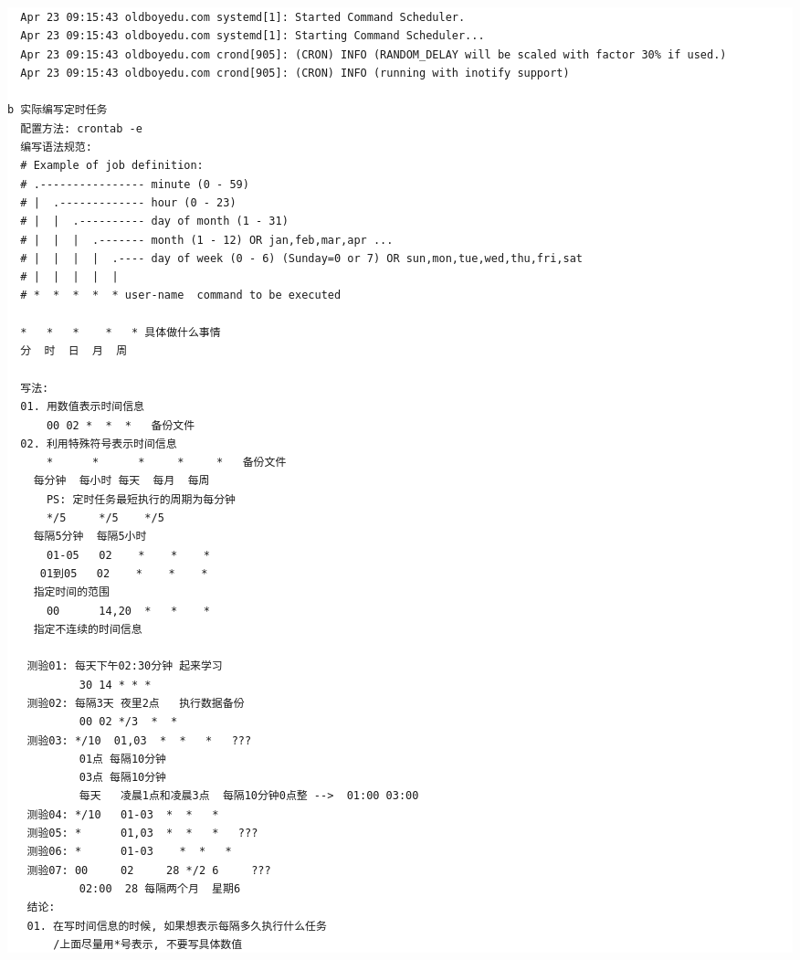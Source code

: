       Apr 23 09:15:43 oldboyedu.com systemd[1]: Started Command Scheduler.
      Apr 23 09:15:43 oldboyedu.com systemd[1]: Starting Command Scheduler...
      Apr 23 09:15:43 oldboyedu.com crond[905]: (CRON) INFO (RANDOM_DELAY will be scaled with factor 30% if used.)
      Apr 23 09:15:43 oldboyedu.com crond[905]: (CRON) INFO (running with inotify support)

    b 实际编写定时任务
	  配置方法: crontab -e
	  编写语法规范:
	  # Example of job definition:
      # .---------------- minute (0 - 59)
      # |  .------------- hour (0 - 23)
      # |  |  .---------- day of month (1 - 31)
      # |  |  |  .------- month (1 - 12) OR jan,feb,mar,apr ...
      # |  |  |  |  .---- day of week (0 - 6) (Sunday=0 or 7) OR sun,mon,tue,wed,thu,fri,sat
      # |  |  |  |  |
      # *  *  *  *  * user-name  command to be executed
	  
	  *   *   *    *   * 具体做什么事情
	  分  时  日  月  周
	  
	  写法:
	  01. 用数值表示时间信息
	      00 02 *  *  *   备份文件
	  02. 利用特殊符号表示时间信息
	      *      *      *     *     *   备份文件 
		每分钟  每小时 每天  每月  每周
		  PS: 定时任务最短执行的周期为每分钟
		  */5     */5    */5    
        每隔5分钟  每隔5小时	
          01-05   02    *    *    *		
         01到05   02    *    *    *
        指定时间的范围
	      00      14,20  *   *    *
		指定不连续的时间信息
	    
	   测验01: 每天下午02:30分钟 起来学习
	           30 14 * * *
       测验02: 每隔3天 夜里2点   执行数据备份
	           00 02 */3  *  * 
       测验03: */10  01,03  *  *   *   ??? 
               01点 每隔10分钟 
			   03点 每隔10分钟  
	           每天   凌晨1点和凌晨3点  每隔10分钟0点整 -->  01:00 03:00	   
       测验04: */10   01-03  *  *   *
       测验05: *      01,03  *  *   *   ???   
       测验06: *      01-03	 *  *   *   
       测验07: 00     02     28 */2 6 	???   
	           02:00  28 每隔两个月  星期6
	   结论: 
	   01. 在写时间信息的时候, 如果想表示每隔多久执行什么任务
	       /上面尽量用*号表示, 不要写具体数值